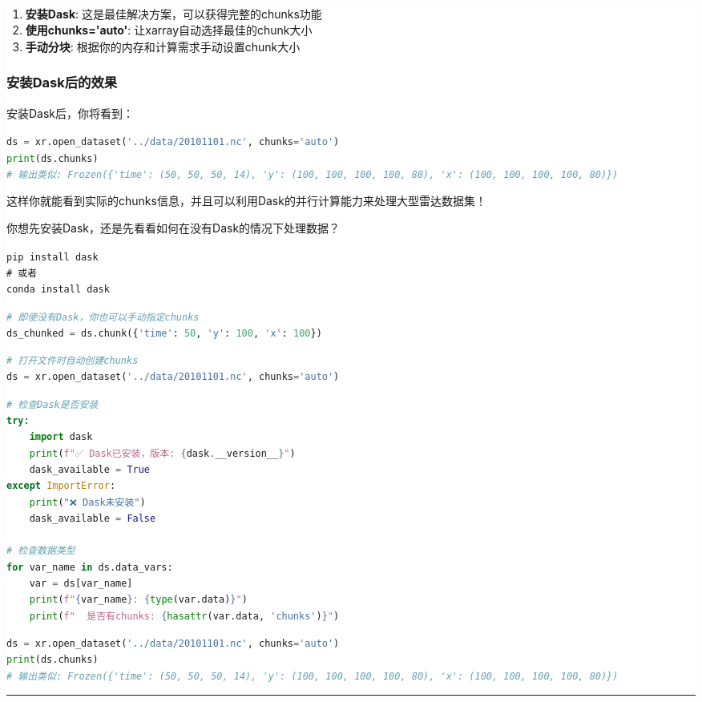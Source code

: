 1. **安装Dask**: 这是最佳解决方案，可以获得完整的chunks功能
2. **使用chunks='auto'**: 让xarray自动选择最佳的chunk大小
3. **手动分块**: 根据你的内存和计算需求手动设置chunk大小

### 安装Dask后的效果

安装Dask后，你将看到：
```python
ds = xr.open_dataset('../data/20101101.nc', chunks='auto')
print(ds.chunks)
# 输出类似: Frozen({'time': (50, 50, 50, 14), 'y': (100, 100, 100, 100, 80), 'x': (100, 100, 100, 100, 80)})
```

这样你就能看到实际的chunks信息，并且可以利用Dask的并行计算能力来处理大型雷达数据集！

你想先安装Dask，还是先看看如何在没有Dask的情况下处理数据？

```shellscript
pip install dask
# 或者
conda install dask
```

```python
# 即使没有Dask，你也可以手动指定chunks
ds_chunked = ds.chunk({'time': 50, 'y': 100, 'x': 100})
```

```python
# 打开文件时自动创建chunks
ds = xr.open_dataset('../data/20101101.nc', chunks='auto')
```

```python
# 检查Dask是否安装
try:
    import dask
    print(f"✅ Dask已安装，版本: {dask.__version__}")
    dask_available = True
except ImportError:
    print("❌ Dask未安装")
    dask_available = False

# 检查数据类型
for var_name in ds.data_vars:
    var = ds[var_name]
    print(f"{var_name}: {type(var.data)}")
    print(f"  是否有chunks: {hasattr(var.data, 'chunks')}")
```

```python
ds = xr.open_dataset('../data/20101101.nc', chunks='auto')
print(ds.chunks)
# 输出类似: Frozen({'time': (50, 50, 50, 14), 'y': (100, 100, 100, 100, 80), 'x': (100, 100, 100, 100, 80)})
```

---